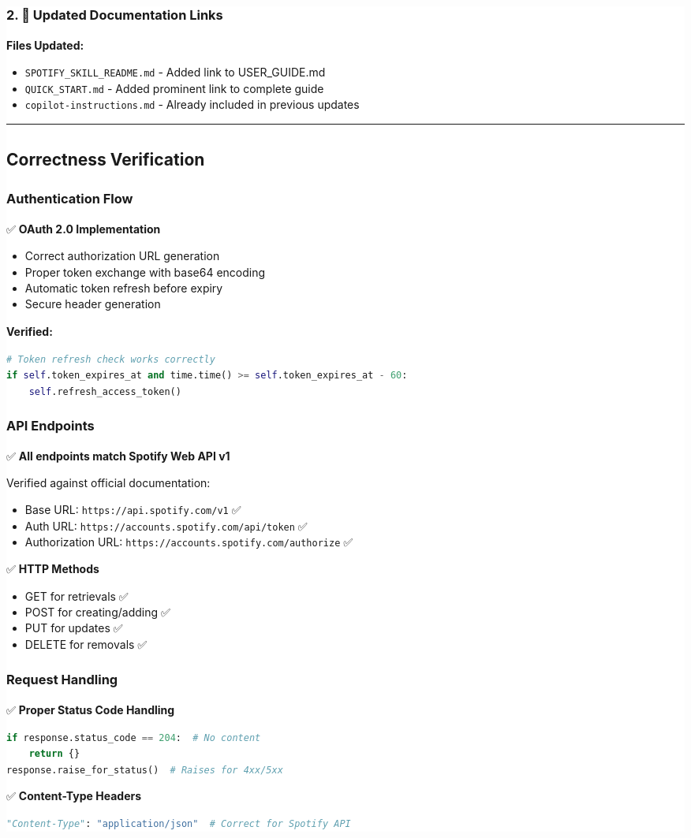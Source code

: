 ### 2. 📝 Updated Documentation Links

**Files Updated:**
- `SPOTIFY_SKILL_README.md` - Added link to USER_GUIDE.md
- `QUICK_START.md` - Added prominent link to complete guide
- `copilot-instructions.md` - Already included in previous updates

---

## Correctness Verification

### Authentication Flow

✅ **OAuth 2.0 Implementation**
- Correct authorization URL generation
- Proper token exchange with base64 encoding
- Automatic token refresh before expiry
- Secure header generation

**Verified:**
```python
# Token refresh check works correctly
if self.token_expires_at and time.time() >= self.token_expires_at - 60:
    self.refresh_access_token()
```

### API Endpoints

✅ **All endpoints match Spotify Web API v1**

Verified against official documentation:
- Base URL: `https://api.spotify.com/v1` ✅
- Auth URL: `https://accounts.spotify.com/api/token` ✅
- Authorization URL: `https://accounts.spotify.com/authorize` ✅

✅ **HTTP Methods**
- GET for retrievals ✅
- POST for creating/adding ✅
- PUT for updates ✅
- DELETE for removals ✅

### Request Handling

✅ **Proper Status Code Handling**
```python
if response.status_code == 204:  # No content
    return {}
response.raise_for_status()  # Raises for 4xx/5xx
```

✅ **Content-Type Headers**
```python
"Content-Type": "application/json"  # Correct for Spotify API
```
